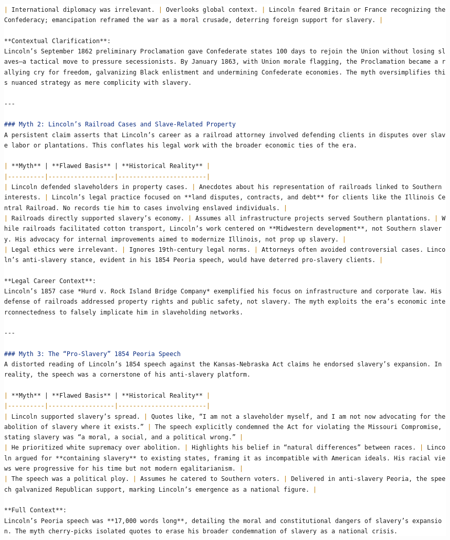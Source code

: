```markdown
| International diplomacy was irrelevant. | Overlooks global context. | Lincoln feared Britain or France recognizing the Confederacy; emancipation reframed the war as a moral crusade, deterring foreign support for slavery. |  

**Contextual Clarification**:  
Lincoln’s September 1862 preliminary Proclamation gave Confederate states 100 days to rejoin the Union without losing slaves—a tactical move to pressure secessionists. By January 1863, with Union morale flagging, the Proclamation became a rallying cry for freedom, galvanizing Black enlistment and undermining Confederate economies. The myth oversimplifies this nuanced strategy as mere complicity with slavery.  

---

### Myth 2: Lincoln’s Railroad Cases and Slave-Related Property  
A persistent claim asserts that Lincoln’s career as a railroad attorney involved defending clients in disputes over slave labor or plantations. This conflates his legal work with the broader economic ties of the era.  

| **Myth** | **Flawed Basis** | **Historical Reality** |  
|----------|------------------|------------------------|  
| Lincoln defended slaveholders in property cases. | Anecdotes about his representation of railroads linked to Southern interests. | Lincoln’s legal practice focused on **land disputes, contracts, and debt** for clients like the Illinois Central Railroad. No records tie him to cases involving enslaved individuals. |  
| Railroads directly supported slavery’s economy. | Assumes all infrastructure projects served Southern plantations. | While railroads facilitated cotton transport, Lincoln’s work centered on **Midwestern development**, not Southern slavery. His advocacy for internal improvements aimed to modernize Illinois, not prop up slavery. |  
| Legal ethics were irrelevant. | Ignores 19th-century legal norms. | Attorneys often avoided controversial cases. Lincoln’s anti-slavery stance, evident in his 1854 Peoria speech, would have deterred pro-slavery clients. |  

**Legal Career Context**:  
Lincoln’s 1857 case *Hurd v. Rock Island Bridge Company* exemplified his focus on infrastructure and corporate law. His defense of railroads addressed property rights and public safety, not slavery. The myth exploits the era’s economic interconnectedness to falsely implicate him in slaveholding networks.  

---

### Myth 3: The “Pro-Slavery” 1854 Peoria Speech  
A distorted reading of Lincoln’s 1854 speech against the Kansas-Nebraska Act claims he endorsed slavery’s expansion. In reality, the speech was a cornerstone of his anti-slavery platform.  

| **Myth** | **Flawed Basis** | **Historical Reality** |  
|----------|------------------|------------------------|  
| Lincoln supported slavery’s spread. | Quotes like, “I am not a slaveholder myself, and I am not now advocating for the abolition of slavery where it exists.” | The speech explicitly condemned the Act for violating the Missouri Compromise, stating slavery was “a moral, a social, and a political wrong.” |  
| He prioritized white supremacy over abolition. | Highlights his belief in “natural differences” between races. | Lincoln argued for **containing slavery** to existing states, framing it as incompatible with American ideals. His racial views were progressive for his time but not modern egalitarianism. |  
| The speech was a political ploy. | Assumes he catered to Southern voters. | Delivered in anti-slavery Peoria, the speech galvanized Republican support, marking Lincoln’s emergence as a national figure. |  

**Full Context**:  
Lincoln’s Peoria speech was **17,000 words long**, detailing the moral and constitutional dangers of slavery’s expansion. The myth cherry-picks isolated quotes to erase his broader condemnation of slavery as a national crisis.  

```